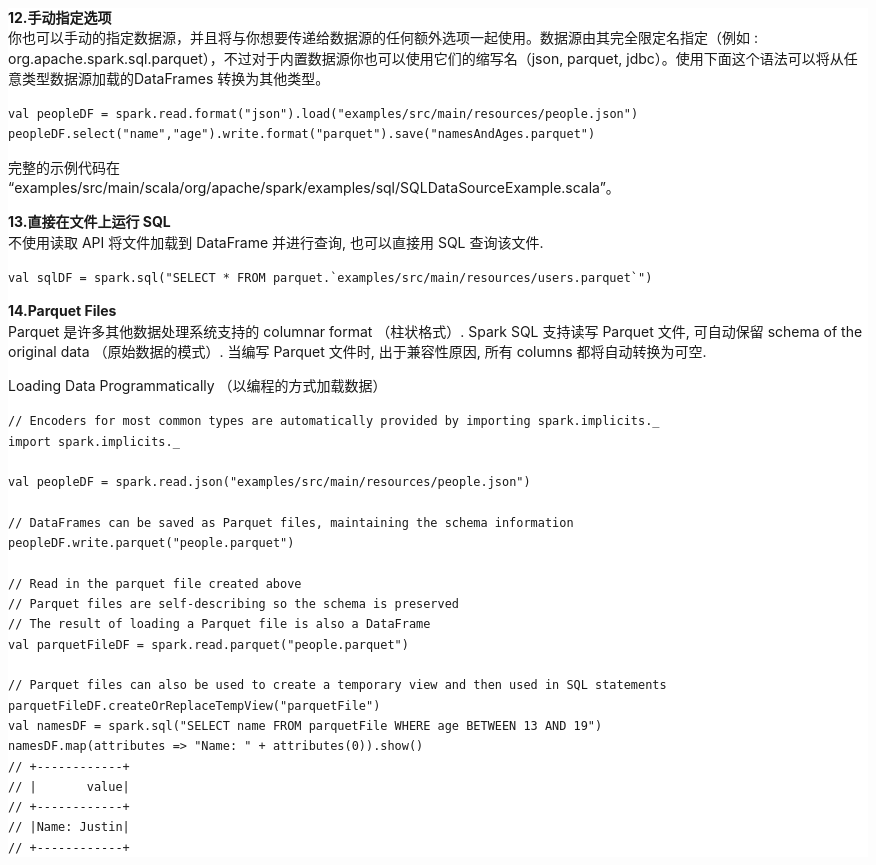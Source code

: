 <p><strong>12.手动指定选项</strong> <br>
你也可以手动的指定数据源，并且将与你想要传递给数据源的任何额外选项一起使用。数据源由其完全限定名指定（例如 : org.apache.spark.sql.parquet），不过对于内置数据源你也可以使用它们的缩写名（json, parquet, jdbc）。使用下面这个语法可以将从任意类型数据源加载的DataFrames 转换为其他类型。</p>

<pre class="prettyprint"><code class=" hljs avrasm">val peopleDF = spark<span class="hljs-preprocessor">.read</span><span class="hljs-preprocessor">.format</span>(<span class="hljs-string">"json"</span>)<span class="hljs-preprocessor">.load</span>(<span class="hljs-string">"examples/src/main/resources/people.json"</span>)
peopleDF<span class="hljs-preprocessor">.select</span>(<span class="hljs-string">"name"</span>,<span class="hljs-string">"age"</span>)<span class="hljs-preprocessor">.write</span><span class="hljs-preprocessor">.format</span>(<span class="hljs-string">"parquet"</span>)<span class="hljs-preprocessor">.save</span>(<span class="hljs-string">"namesAndAges.parquet"</span>)</code></pre>

<p>完整的示例代码在  <br>
“examples/src/main/scala/org/apache/spark/examples/sql/SQLDataSourceExample.scala”。</p>

<p><strong>13.直接在文件上运行 SQL</strong> <br>
不使用读取 API 将文件加载到 DataFrame 并进行查询, 也可以直接用 SQL 查询该文件.</p>



<pre class="prettyprint"><code class=" hljs sql">val sqlDF = spark.sql("<span class="hljs-operator"><span class="hljs-keyword">SELECT</span> * <span class="hljs-keyword">FROM</span> parquet.<span class="hljs-string">`examples/src/main/resources/users.parquet`</span><span class="hljs-string">")</span></span></code></pre>

<p><strong>14.Parquet Files</strong> <br>
Parquet 是许多其他数据处理系统支持的 columnar format （柱状格式）. Spark SQL 支持读写 Parquet 文件, 可自动保留 schema of the original data （原始数据的模式）. 当编写 Parquet 文件时, 出于兼容性原因, 所有 columns 都将自动转换为可空.</p>

<p>Loading Data Programmatically （以编程的方式加载数据）</p>



<pre class="prettyprint"><code class=" hljs livecodeserver">// Encoders <span class="hljs-keyword">for</span> most common types are automatically provided <span class="hljs-keyword">by</span> importing spark.implicits._
import spark.implicits._

val peopleDF = spark.<span class="hljs-built_in">read</span>.json(<span class="hljs-string">"examples/src/main/resources/people.json"</span>)
<span class="hljs-comment">
// DataFrames can be saved as Parquet files, maintaining the schema information</span>
peopleDF.<span class="hljs-built_in">write</span>.parquet(<span class="hljs-string">"people.parquet"</span>)
<span class="hljs-comment">
// Read in the parquet file created above</span><span class="hljs-comment">
// Parquet files are self-describing so the schema is preserved</span><span class="hljs-comment">
// The result of loading a Parquet file is also a DataFrame</span>
val parquetFileDF = spark.<span class="hljs-built_in">read</span>.parquet(<span class="hljs-string">"people.parquet"</span>)
<span class="hljs-comment">
// Parquet files can also be used to create a temporary view and then used in SQL statements</span>
parquetFileDF.createOrReplaceTempView(<span class="hljs-string">"parquetFile"</span>)
val namesDF = spark.sql(<span class="hljs-string">"SELECT name FROM parquetFile WHERE age BETWEEN 13 AND 19"</span>)
namesDF.map(attributes =&gt; <span class="hljs-string">"Name: "</span> + attributes(<span class="hljs-number">0</span>)).show()<span class="hljs-comment">
// +------------+</span><span class="hljs-comment">
// |       value|</span><span class="hljs-comment">
// +------------+</span><span class="hljs-comment">
// |Name: Justin|</span><span class="hljs-comment">
// +------------+</span></code></pre>
